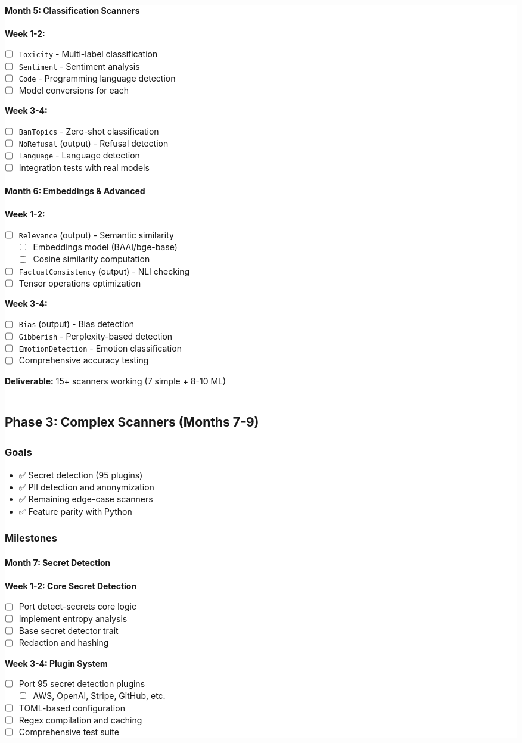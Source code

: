 #### Month 5: Classification Scanners
**Week 1-2:**
- [ ] `Toxicity` - Multi-label classification
- [ ] `Sentiment` - Sentiment analysis
- [ ] `Code` - Programming language detection
- [ ] Model conversions for each

**Week 3-4:**
- [ ] `BanTopics` - Zero-shot classification
- [ ] `NoRefusal` (output) - Refusal detection
- [ ] `Language` - Language detection
- [ ] Integration tests with real models

#### Month 6: Embeddings & Advanced
**Week 1-2:**
- [ ] `Relevance` (output) - Semantic similarity
  - [ ] Embeddings model (BAAI/bge-base)
  - [ ] Cosine similarity computation
- [ ] `FactualConsistency` (output) - NLI checking
- [ ] Tensor operations optimization

**Week 3-4:**
- [ ] `Bias` (output) - Bias detection
- [ ] `Gibberish` - Perplexity-based detection
- [ ] `EmotionDetection` - Emotion classification
- [ ] Comprehensive accuracy testing

**Deliverable:** 15+ scanners working (7 simple + 8-10 ML)

---

## Phase 3: Complex Scanners (Months 7-9)

### Goals
- ✅ Secret detection (95 plugins)
- ✅ PII detection and anonymization
- ✅ Remaining edge-case scanners
- ✅ Feature parity with Python

### Milestones

#### Month 7: Secret Detection
**Week 1-2: Core Secret Detection**
- [ ] Port detect-secrets core logic
- [ ] Implement entropy analysis
- [ ] Base secret detector trait
- [ ] Redaction and hashing

**Week 3-4: Plugin System**
- [ ] Port 95 secret detection plugins
  - [ ] AWS, OpenAI, Stripe, GitHub, etc.
- [ ] TOML-based configuration
- [ ] Regex compilation and caching
- [ ] Comprehensive test suite
